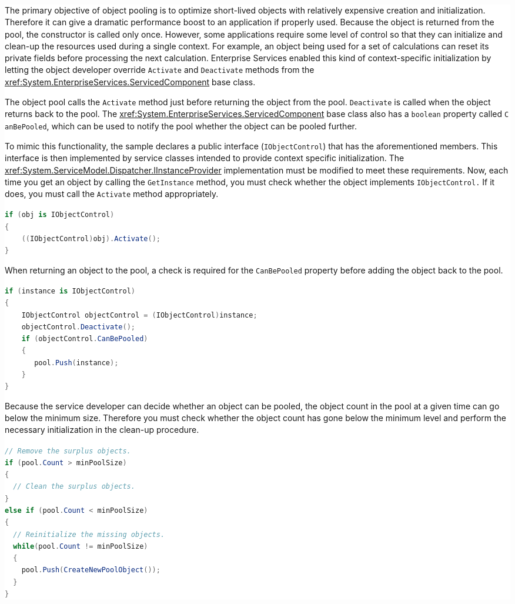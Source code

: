 The primary objective of object pooling is to optimize short-lived objects with relatively expensive creation and initialization. Therefore it can give a dramatic performance boost to an application if properly used. Because the object is returned from the pool, the constructor is called only once. However, some applications require some level of control so that they can initialize and clean-up the resources used during a single context. For example, an object being used for a set of calculations can reset its private fields before processing the next calculation. Enterprise Services enabled this kind of context-specific initialization by letting the object developer override `Activate` and `Deactivate` methods from the <xref:System.EnterpriseServices.ServicedComponent> base class.

The object pool calls the `Activate` method just before returning the object from the pool. `Deactivate` is called when the object returns back to the pool. The <xref:System.EnterpriseServices.ServicedComponent> base class also has a `boolean` property called `CanBePooled`, which can be used to notify the pool whether the object can be pooled further.

To mimic this functionality, the sample declares a public interface (`IObjectControl`) that has the aforementioned members. This interface is then implemented by service classes intended to provide context specific initialization. The <xref:System.ServiceModel.Dispatcher.IInstanceProvider> implementation must be modified to meet these requirements. Now, each time you get an object by calling the `GetInstance` method, you must check whether the object implements `IObjectControl.` If it does, you must call the `Activate` method appropriately.

```csharp
if (obj is IObjectControl)
{
    ((IObjectControl)obj).Activate();
}
```

When returning an object to the pool, a check is required for the `CanBePooled` property before adding the object back to the pool.

```csharp
if (instance is IObjectControl)
{
    IObjectControl objectControl = (IObjectControl)instance;
    objectControl.Deactivate();
    if (objectControl.CanBePooled)
    {
       pool.Push(instance);
    }
}
```

Because the service developer can decide whether an object can be pooled, the object count in the pool at a given time can go below the minimum size. Therefore you must check whether the object count has gone below the minimum level and perform the necessary initialization in the clean-up procedure.

```csharp
// Remove the surplus objects.
if (pool.Count > minPoolSize)
{
  // Clean the surplus objects.
}
else if (pool.Count < minPoolSize)
{
  // Reinitialize the missing objects.
  while(pool.Count != minPoolSize)
  {
    pool.Push(CreateNewPoolObject());
  }
}
```
